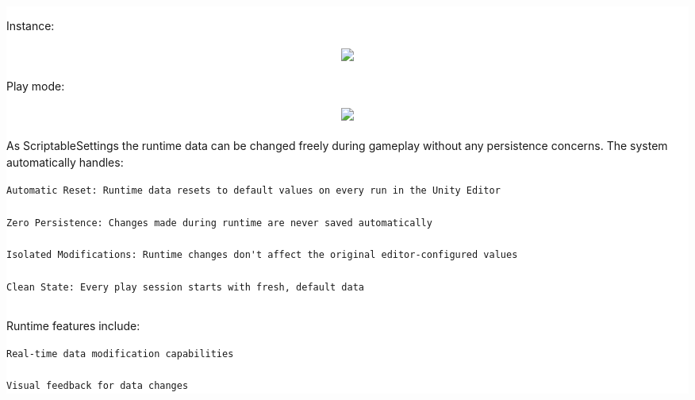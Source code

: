 <h5 style="font-size: 1px" align ="center">
    <br>
</h5>


Instance:
<h5 style="font-size: 1px" align ="center">
    <br>
</h5>


<div align="center" style="text-align:center;">
  <img src="https://github.com/thisaislan/just-images/raw/main/images/scriptables/runtime.png"  width="500" > 
  <br>

</div>

<h5 style="font-size: 1px" align ="center">
    <br>
</h5>


Play mode:

<h5 style="font-size: 1px" align ="center">
    <br>
</h5>


<div align="center" style="text-align:center;">
  <img src="https://github.com/thisaislan/just-images/raw/main/images/scriptables/runtime_play_mode.png"  width="500" > 
  <br>
</div>

<h5 style="font-size: 1px" align ="center">
    <br>
</h5>


As ScriptableSettings the runtime data can be changed freely during gameplay without any persistence concerns. The system automatically handles:

    Automatic Reset: Runtime data resets to default values on every run in the Unity Editor

    Zero Persistence: Changes made during runtime are never saved automatically

    Isolated Modifications: Runtime changes don't affect the original editor-configured values

    Clean State: Every play session starts with fresh, default data

<h5 style="font-size: 1px" align ="center">
    <br>
</h5>

Runtime features include:

    Real-time data modification capabilities

    Visual feedback for data changes
